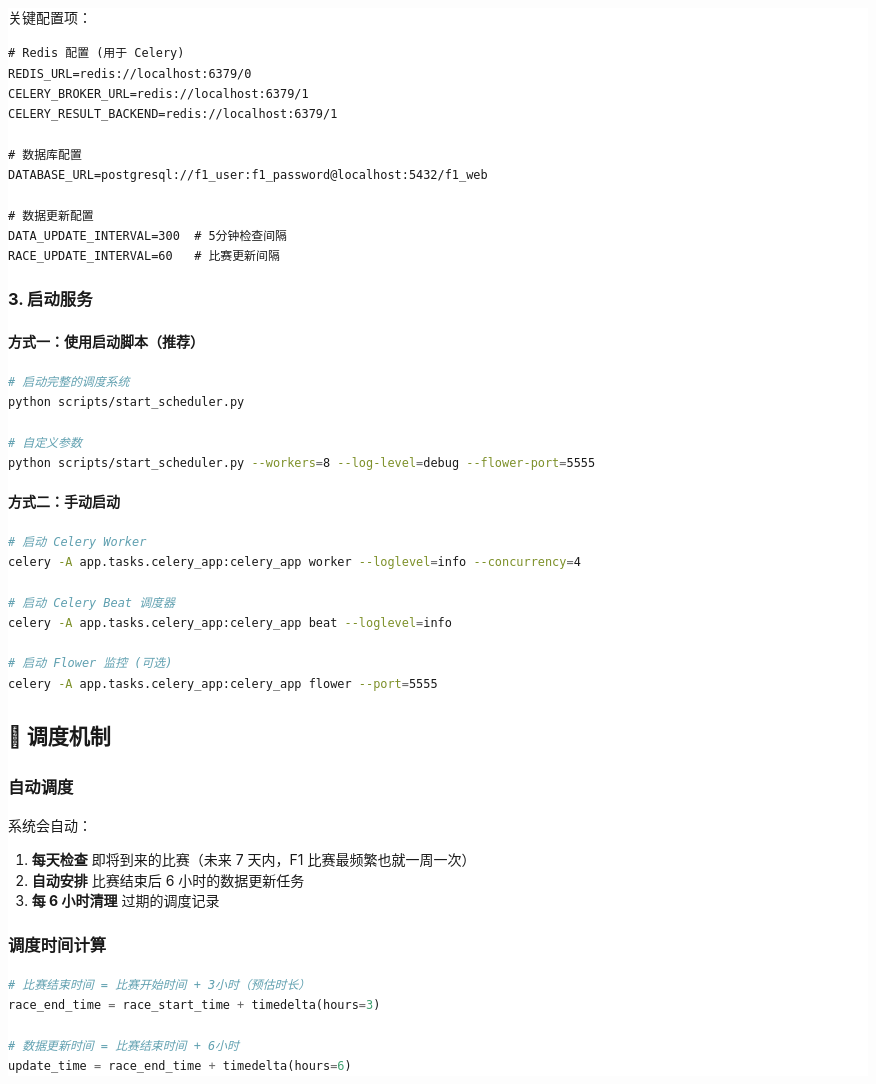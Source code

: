 关键配置项：

```env
# Redis 配置 (用于 Celery)
REDIS_URL=redis://localhost:6379/0
CELERY_BROKER_URL=redis://localhost:6379/1
CELERY_RESULT_BACKEND=redis://localhost:6379/1

# 数据库配置
DATABASE_URL=postgresql://f1_user:f1_password@localhost:5432/f1_web

# 数据更新配置
DATA_UPDATE_INTERVAL=300  # 5分钟检查间隔
RACE_UPDATE_INTERVAL=60   # 比赛更新间隔
```

### 3. 启动服务

#### 方式一：使用启动脚本（推荐）

```bash
# 启动完整的调度系统
python scripts/start_scheduler.py

# 自定义参数
python scripts/start_scheduler.py --workers=8 --log-level=debug --flower-port=5555
```

#### 方式二：手动启动

```bash
# 启动 Celery Worker
celery -A app.tasks.celery_app:celery_app worker --loglevel=info --concurrency=4

# 启动 Celery Beat 调度器
celery -A app.tasks.celery_app:celery_app beat --loglevel=info

# 启动 Flower 监控 (可选)
celery -A app.tasks.celery_app:celery_app flower --port=5555
```

## 📅 调度机制

### 自动调度

系统会自动：

1. **每天检查** 即将到来的比赛（未来 7 天内，F1 比赛最频繁也就一周一次）
2. **自动安排** 比赛结束后 6 小时的数据更新任务
3. **每 6 小时清理** 过期的调度记录

### 调度时间计算

```python
# 比赛结束时间 = 比赛开始时间 + 3小时（预估时长）
race_end_time = race_start_time + timedelta(hours=3)

# 数据更新时间 = 比赛结束时间 + 6小时
update_time = race_end_time + timedelta(hours=6)
```
